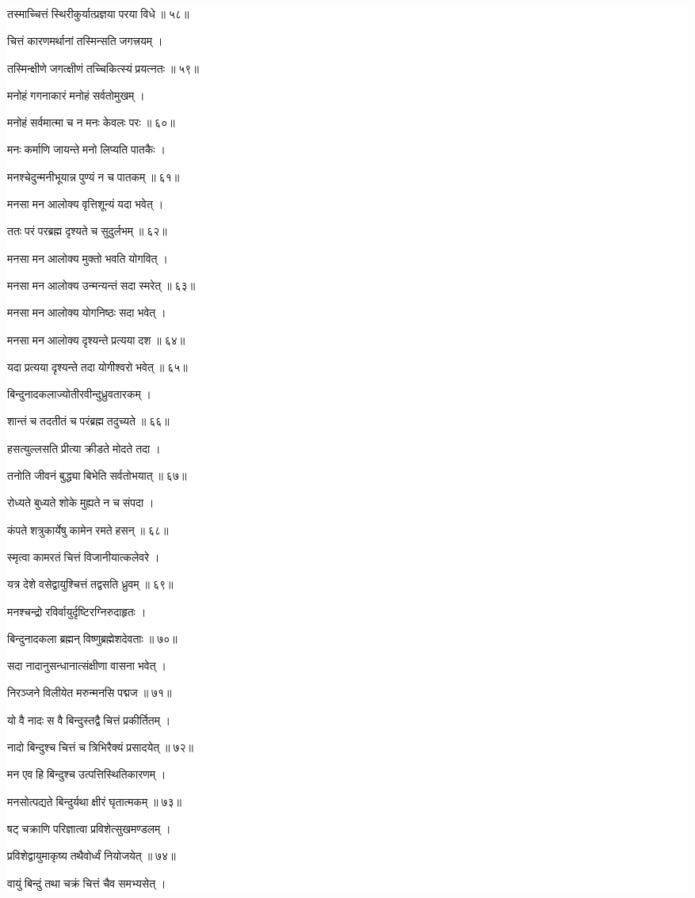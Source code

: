 तस्माच्चित्तं स्थिरीकुर्यात्प्रज्ञया परया विधे ॥ ५८॥

चित्तं कारणमर्थानां तस्मिन्सति जगत्त्रयम् ।

तस्मिन्क्षीणे जगत्क्षीणं तच्चिकित्स्यं प्रयत्नतः ॥ ५९॥

मनोहं गगनाकारं मनोहं सर्वतोमुखम् ।

मनोहं सर्वमात्मा च न मनः केवलः परः ॥ ६०॥

मनः कर्माणि जायन्ते मनो लिप्यति पातकैः ।

मनश्चेदुन्मनीभूयान्न पुण्यं न च पातकम् ॥ ६१॥

मनसा मन आलोक्य वृत्तिशून्यं यदा भवेत् ।

ततः परं परब्रह्म दृश्यते च सुदुर्लभम् ॥ ६२॥

मनसा मन आलोक्य मुक्तो भवति योगवित् ।

मनसा मन आलोक्य उन्मन्यन्तं सदा स्मरेत् ॥ ६३॥

मनसा मन आलोक्य योगनिष्ठः सदा भवेत् ।

मनसा मन आलोक्य दृश्यन्ते प्रत्यया दश ॥ ६४॥

यदा प्रत्यया दृश्यन्ते तदा योगीश्वरो भवेत् ॥ ६५॥

बिन्दुनादकलाज्योतीरवीन्दुध्रुवतारकम् ।

शान्तं च तदतीतं च परंब्रह्म तदुच्यते ॥ ६६॥

हसत्युल्लसति प्रीत्या क्रीडते मोदते तदा ।

तनोति जीवनं बुद्ध्या बिभेति सर्वतोभयात् ॥ ६७॥

रोध्यते बुध्यते शोके मुह्यते न च संपदा ।

कंपते शत्रुकार्येषु कामेन रमते हसन् ॥ ६८॥

स्मृत्वा कामरतं चित्तं विजानीयात्कलेवरे ।

यत्र देशे वसेद्वायुश्चित्तं तद्वसति ध्रुवम् ॥ ६९॥

मनश्चन्द्रो रविर्वायुर्दृष्टिरग्निरुदाहृतः ।

बिन्दुनादकला ब्रह्मन् विष्णुब्रह्मेशदेवताः ॥ ७०॥

सदा नादानुसन्धानात्संक्षीणा वासना भवेत् ।

निरञ्जने विलीयेत मरुन्मनसि पद्मज ॥ ७१॥

यो वै नादः स वै बिन्दुस्तद्वै चित्तं प्रकीर्तितम् ।

नादो बिन्दुश्च चित्तं च त्रिभिरैक्यं प्रसादयेत् ॥ ७२॥

मन एव हि बिन्दुश्च उत्पत्तिस्थितिकारणम् ।

मनसोत्पद्यते बिन्दुर्यथा क्षीरं घृतात्मकम् ॥ ७३॥

षट् चक्राणि परिज्ञात्वा प्रविशेत्सुखमण्डलम् ।

प्रविशेद्वायुमाकृष्य तथैवोर्ध्वं नियोजयेत् ॥ ७४॥

वायुं बिन्दुं तथा चक्रं चित्तं चैव समभ्यसेत् ।
